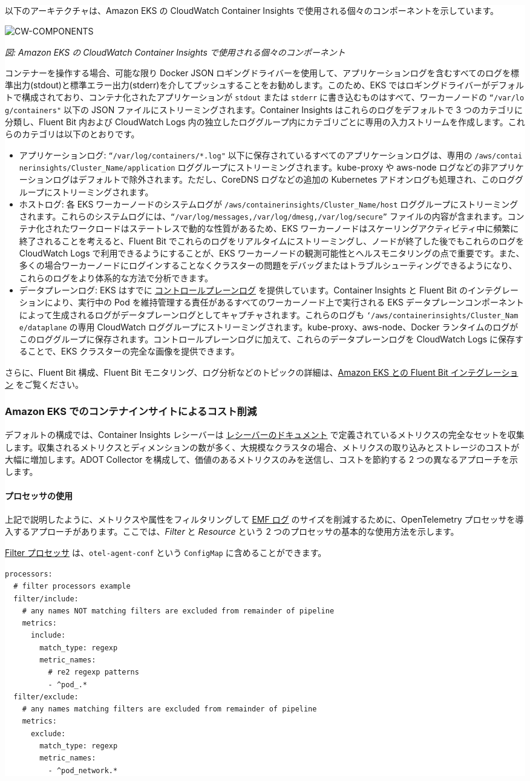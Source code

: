 以下のアーキテクチャは、Amazon EKS の CloudWatch Container Insights で使用される個々のコンポーネントを示しています。

![CW-COMPONENTS](../../../../../images/Containers/aws-native/eks/cw-components.jpg)

*図: Amazon EKS の CloudWatch Container Insights で使用される個々のコンポーネント*

コンテナーを操作する場合、可能な限り Docker JSON ロギングドライバーを使用して、アプリケーションログを含むすべてのログを標準出力(stdout)と標準エラー出力(stderr)を介してプッシュすることをお勧めします。このため、EKS ではロギングドライバーがデフォルトで構成されており、コンテナ化されたアプリケーションが `stdout` または `stderr` に書き込むものはすべて、ワーカーノードの `“/var/log/containers"` 以下の JSON ファイルにストリーミングされます。Container Insights はこれらのログをデフォルトで 3 つのカテゴリに分類し、Fluent Bit 内および CloudWatch Logs 内の独立したロググループ内にカテゴリごとに専用の入力ストリームを作成します。これらのカテゴリは以下のとおりです。

* アプリケーションログ: `“/var/log/containers/*.log"` 以下に保存されているすべてのアプリケーションログは、専用の `/aws/containerinsights/Cluster_Name/application` ロググループにストリーミングされます。kube-proxy や aws-node ログなどの非アプリケーションログはデフォルトで除外されます。ただし、CoreDNS ログなどの追加の Kubernetes アドオンログも処理され、このロググループにストリーミングされます。
* ホストログ: 各 EKS ワーカーノードのシステムログが `/aws/containerinsights/Cluster_Name/host` ロググループにストリーミングされます。これらのシステムログには、`“/var/log/messages,/var/log/dmesg,/var/log/secure”` ファイルの内容が含まれます。コンテナ化されたワークロードはステートレスで動的な性質があるため、EKS ワーカーノードはスケーリングアクティビティ中に頻繁に終了されることを考えると、Fluent Bit でこれらのログをリアルタイムにストリーミングし、ノードが終了した後でもこれらのログを CloudWatch Logs で利用できるようにすることが、EKS ワーカーノードの観測可能性とヘルスモニタリングの点で重要です。また、多くの場合ワーカーノードにログインすることなくクラスターの問題をデバッグまたはトラブルシューティングできるようになり、これらのログをより体系的な方法で分析できます。  
* データプレーンログ: EKS はすでに [コントロールプレーンログ](https://docs.aws.amazon.com/eks/latest/userguide/control-plane-logs.html) を提供しています。Container Insights と Fluent Bit のインテグレーションにより、実行中の Pod を維持管理する責任があるすべてのワーカーノード上で実行される EKS データプレーンコンポーネントによって生成されるログがデータプレーンログとしてキャプチャされます。これらのログも `‘/aws/containerinsights/Cluster_Name/dataplane` の専用 CloudWatch ロググループにストリーミングされます。kube-proxy、aws-node、Docker ランタイムのログがこのロググループに保存されます。コントロールプレーンログに加えて、これらのデータプレーンログを CloudWatch Logs に保存することで、EKS クラスターの完全な画像を提供できます。

さらに、Fluent Bit 構成、Fluent Bit モニタリング、ログ分析などのトピックの詳細は、[Amazon EKS との Fluent Bit インテグレーション](https://aws.amazon.com/blogs/containers/fluent-bit-integration-in-cloudwatch-container-insights-for-eks/) をご覧ください。

### Amazon EKS でのコンテナインサイトによるコスト削減

デフォルトの構成では、Container Insights レシーバーは [レシーバーのドキュメント](https://github.com/open-telemetry/opentelemetry-collector-contrib/tree/main/receiver/awscontainerinsightreceiver#available-metrics-and-resource-attributes) で定義されているメトリクスの完全なセットを収集します。収集されるメトリクスとディメンションの数が多く、大規模なクラスタの場合、メトリクスの取り込みとストレージのコストが大幅に増加します。ADOT Collector を構成して、価値のあるメトリクスのみを送信し、コストを節約する 2 つの異なるアプローチを示します。

#### プロセッサの使用

上記で説明したように、メトリクスや属性をフィルタリングして [EMF ログ](https://docs.aws.amazon.com/ja_jp/AmazonCloudWatch/latest/monitoring/CloudWatch_Embedded_Metric_Format.html) のサイズを削減するために、OpenTelemetry プロセッサを導入するアプローチがあります。ここでは、*Filter* と *Resource* という 2 つのプロセッサの基本的な使用方法を示します。

[Filter プロセッサ](https://github.com/open-telemetry/opentelemetry-collector-contrib/blob/main/processor/filterprocessor/README.md) は、`otel-agent-conf` という `ConfigMap` に含めることができます。

```
processors:
  # filter processors example
  filter/include:
    # any names NOT matching filters are excluded from remainder of pipeline
    metrics:
      include:
        match_type: regexp
        metric_names:
          # re2 regexp patterns
          - ^pod_.*
  filter/exclude:
    # any names matching filters are excluded from remainder of pipeline
    metrics:
      exclude:
        match_type: regexp
        metric_names:
          - ^pod_network.*
```
